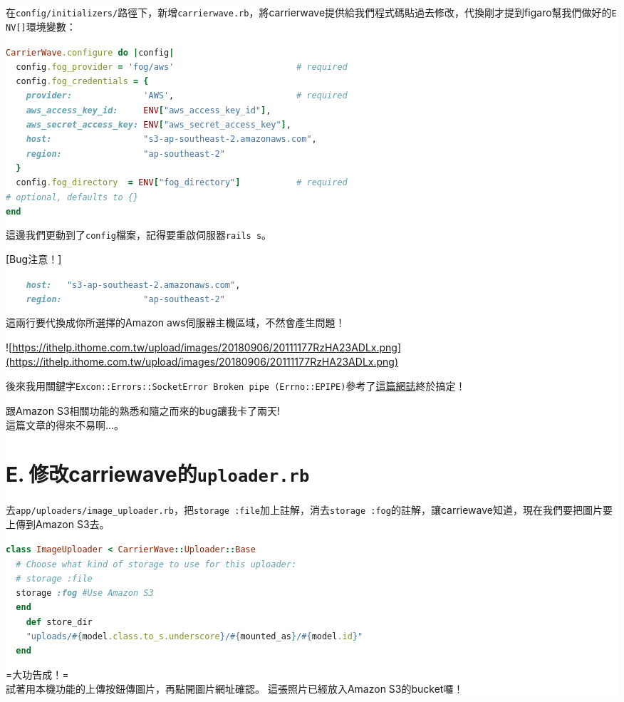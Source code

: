 在`config/initializers/`路徑下，新增`carrierwave.rb`，將carrierwave提供給我們程式碼貼過去修改，代換剛才提到figaro幫我們做好的`ENV[]`環境變數：

```ruby
CarrierWave.configure do |config|
  config.fog_provider = 'fog/aws'                        # required
  config.fog_credentials = {
    provider:              'AWS',                        # required
    aws_access_key_id:     ENV["aws_access_key_id"],
    aws_secret_access_key: ENV["aws_secret_access_key"],
    host:                  "s3-ap-southeast-2.amazonaws.com",
    region:                "ap-southeast-2"
  }
  config.fog_directory  = ENV["fog_directory"]           # required
# optional, defaults to {}
end
```

這邊我們更動到了`config`檔案，記得要重啟伺服器`rails s`。

[Bug注意！]

```ruby
    host:   "s3-ap-southeast-2.amazonaws.com",
    region:                "ap-southeast-2"
```

這兩行要代換成你所選擇的Amazon aws伺服器主機區域，不然會產生問題！

  ![https://ithelp.ithome.com.tw/upload/images/20180906/20111177RzHA23ADLx.png](https://ithelp.ithome.com.tw/upload/images/20180906/20111177RzHA23ADLx.png)

後來我用關鍵字`Excon::Errors::SocketError Broken pipe (Errno::EPIPE)`參考了[這篇網誌](http://www.whatibroke.com/2013/04/27/exconerrorssocketerror-broken-pipe-errnoepipe-ruby-on-rails/)終於搞定！

跟Amazon S3相關功能的熟悉和隨之而來的bug讓我卡了兩天!  
這篇文章的得來不易啊...。

# E. 修改carriewave的`uploader.rb`

去`app/uploaders/image_uploader.rb`，把`storage :file`加上註解，消去`storage :fog`的註解，讓carriewave知道，現在我們要把圖片要上傳到Amazon S3去。

```ruby
class ImageUploader < CarrierWave::Uploader::Base
  # Choose what kind of storage to use for this uploader:
  # storage :file
  storage :fog #Use Amazon S3
  end  
    def store_dir
    "uploads/#{model.class.to_s.underscore}/#{mounted_as}/#{model.id}"
  end
```

=大功告成！=  
試著用本機功能的上傳按鈕傳圖片，再點開圖片網址確認。
這張照片已經放入Amazon S3的bucket囉！

